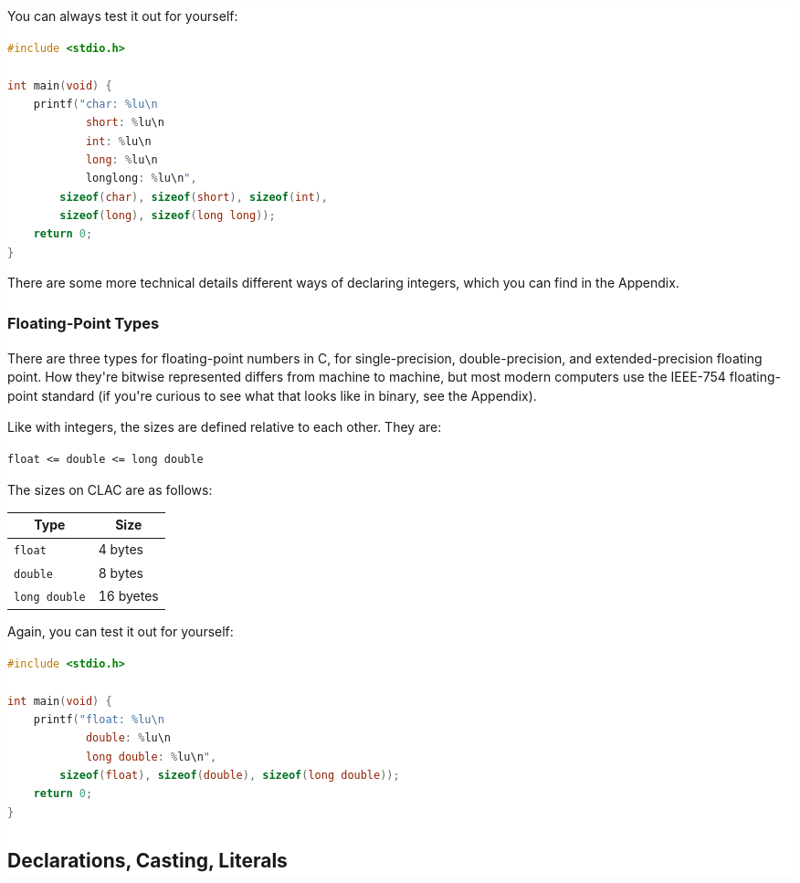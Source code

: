 You can always test it out for yourself:

```c
#include <stdio.h>
 
int main(void) {
    printf("char: %lu\n
            short: %lu\n
            int: %lu\n
            long: %lu\n
            longlong: %lu\n",
        sizeof(char), sizeof(short), sizeof(int),
        sizeof(long), sizeof(long long));
    return 0;
}
```

There are some more technical details different ways of declaring integers,
which you can find in the Appendix.


### Floating-Point Types

There are three types for floating-point numbers in C,
for single-precision, double-precision, and extended-precision floating point.
How they're bitwise represented differs from machine to machine,
but most modern computers use the IEEE-754 floating-point standard
(if you're curious to see what that looks like in binary, see the Appendix).

Like with integers, the sizes are defined relative to each other.
They are:

    float <= double <= long double

The sizes on CLAC are as follows:

Type            | Size
--------------- | ---------
`float`         | 4 bytes
`double`        | 8 bytes
`long double`   | 16 byetes

Again, you can test it out for yourself:

```c
#include <stdio.h>

int main(void) {
    printf("float: %lu\n
            double: %lu\n
            long double: %lu\n",
        sizeof(float), sizeof(double), sizeof(long double));
    return 0;
}
```
## Declarations, Casting, Literals
